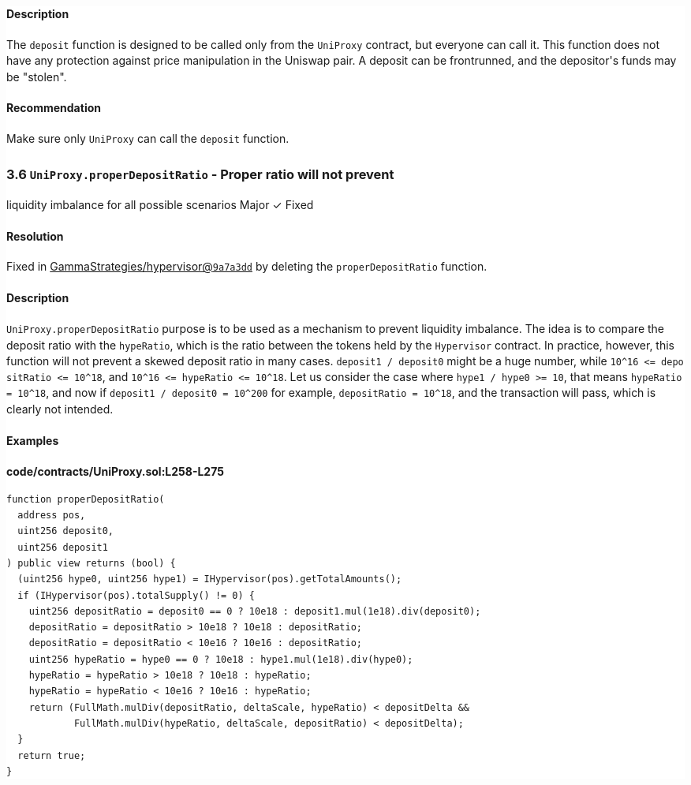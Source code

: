 #### Description

The `deposit` function is designed to be called only from the `UniProxy`
contract, but everyone can call it. This function does not have any protection
against price manipulation in the Uniswap pair. A deposit can be frontrunned,
and the depositor's funds may be "stolen".

#### Recommendation

Make sure only `UniProxy` can call the `deposit` function.

### 3.6 `UniProxy.properDepositRatio` \- Proper ratio will not prevent
liquidity imbalance for all possible scenarios Major ✓ Fixed

#### Resolution

Fixed in
[GammaStrategies/hypervisor@`9a7a3dd`](https://github.com/GammaStrategies/hypervisor/commit/9a7a3dd88e8e8b106bf5d0e4c56e879442a72181)
by deleting the `properDepositRatio` function.

#### Description

`UniProxy.properDepositRatio` purpose is to be used as a mechanism to prevent
liquidity imbalance. The idea is to compare the deposit ratio with the
`hypeRatio`, which is the ratio between the tokens held by the `Hypervisor`
contract. In practice, however, this function will not prevent a skewed
deposit ratio in many cases. `deposit1 / deposit0` might be a huge number,
while `10^16 <= depositRatio <= 10^18`, and `10^16 <= hypeRatio <= 10^18`. Let
us consider the case where `hype1 / hype0 >= 10`, that means `hypeRatio =
10^18`, and now if `deposit1 / deposit0 = 10^200` for example, `depositRatio =
10^18`, and the transaction will pass, which is clearly not intended.

#### Examples

**code/contracts/UniProxy.sol:L258-L275**

    
    
    function properDepositRatio(
      address pos,
      uint256 deposit0,
      uint256 deposit1
    ) public view returns (bool) {
      (uint256 hype0, uint256 hype1) = IHypervisor(pos).getTotalAmounts();
      if (IHypervisor(pos).totalSupply() != 0) {
        uint256 depositRatio = deposit0 == 0 ? 10e18 : deposit1.mul(1e18).div(deposit0);
        depositRatio = depositRatio > 10e18 ? 10e18 : depositRatio;
        depositRatio = depositRatio < 10e16 ? 10e16 : depositRatio;
        uint256 hypeRatio = hype0 == 0 ? 10e18 : hype1.mul(1e18).div(hype0);
        hypeRatio = hypeRatio > 10e18 ? 10e18 : hypeRatio;
        hypeRatio = hypeRatio < 10e16 ? 10e16 : hypeRatio;
        return (FullMath.mulDiv(depositRatio, deltaScale, hypeRatio) < depositDelta &&
                FullMath.mulDiv(hypeRatio, deltaScale, depositRatio) < depositDelta);
      }
      return true;
    }
    